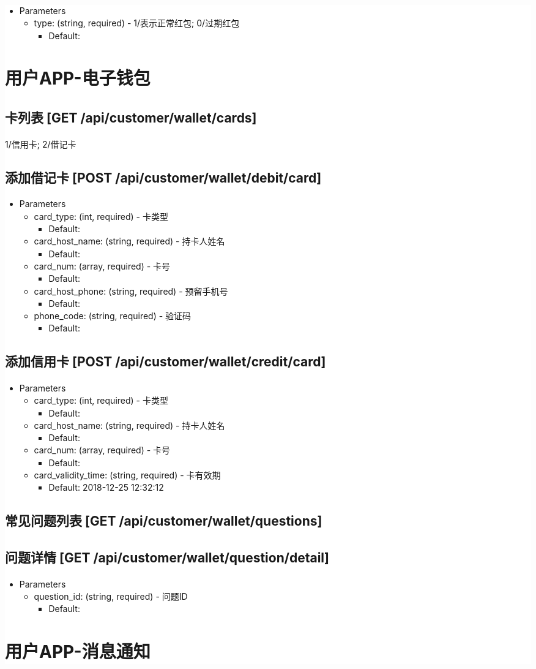 + Parameters
    + type: (string, required) - 1/表示正常红包; 0/过期红包
        + Default: 

# 用户APP-电子钱包

## 卡列表 [GET /api/customer/wallet/cards]
1/信用卡; 2/借记卡

## 添加借记卡 [POST /api/customer/wallet/debit/card]


+ Parameters
    + card_type: (int, required) - 卡类型
        + Default: 
    + card_host_name: (string, required) - 持卡人姓名
        + Default: 
    + card_num: (array, required) - 卡号
        + Default: 
    + card_host_phone: (string, required) - 预留手机号
        + Default: 
    + phone_code: (string, required) - 验证码
        + Default: 

## 添加信用卡 [POST /api/customer/wallet/credit/card]


+ Parameters
    + card_type: (int, required) - 卡类型
        + Default: 
    + card_host_name: (string, required) - 持卡人姓名
        + Default: 
    + card_num: (array, required) - 卡号
        + Default: 
    + card_validity_time: (string, required) - 卡有效期
        + Default: 2018-12-25 12:32:12

## 常见问题列表 [GET /api/customer/wallet/questions]


## 问题详情 [GET /api/customer/wallet/question/detail]


+ Parameters
    + question_id: (string, required) - 问题ID
        + Default: 

# 用户APP-消息通知
